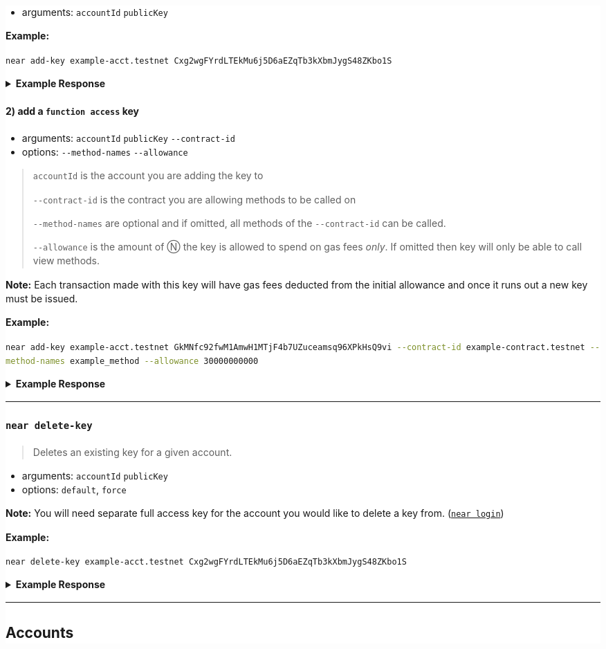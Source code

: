 -   arguments: `accountId` `publicKey`

**Example:**

```bash
near add-key example-acct.testnet Cxg2wgFYrdLTEkMu6j5D6aEZqTb3kXbmJygS48ZKbo1S
```

<details><summary><strong>Example Response</strong></summary></details>

#### 2) add a `function access` key

-   arguments: `accountId` `publicKey` `--contract-id`
-   options: `--method-names` `--allowance`

> `accountId` is the account you are adding the key to
>
> `--contract-id` is the contract you are allowing methods to be called on
>
> `--method-names` are optional and if omitted, all methods of the `--contract-id` can be called.
>
> `--allowance` is the amount of Ⓝ the key is allowed to spend on gas fees _only_. If omitted then key will only be able to call view methods.

**Note:** Each transaction made with this key will have gas fees deducted from the initial allowance and once it runs out a new key must be issued.

**Example:**

```bash
near add-key example-acct.testnet GkMNfc92fwM1AmwH1MTjF4b7UZuceamsq96XPkHsQ9vi --contract-id example-contract.testnet --method-names example_method --allowance 30000000000
```

<details><summary><strong>Example Response</strong></summary></details>

---

### `near delete-key`

> Deletes an existing key for a given account.

-   arguments: `accountId` `publicKey`
-   options: `default`, `force`

**Note:** You will need separate full access key for the account you would like to delete a key from. ([`near login`](http://docs.near.org/docs/tools/near-cli#near-login))

**Example:**

```bash
near delete-key example-acct.testnet Cxg2wgFYrdLTEkMu6j5D6aEZqTb3kXbmJygS48ZKbo1S
```

<details><summary><strong>Example Response</strong></summary></details>

---

## Accounts
